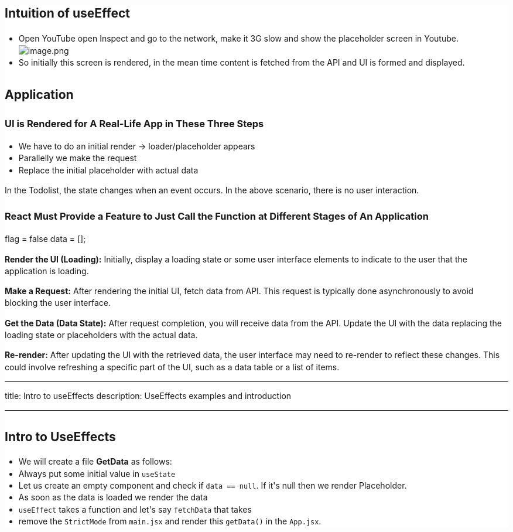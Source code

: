 
## Intuition of useEffect

* Open YouTube open Inspect and go to the network, make it 3G slow and show the placeholder screen in Youtube.
![image.png](https://d2beiqkhq929f0.cloudfront.net/public_assets/assets/000/056/589/original/upload_ccd3037acdb7fec6ad9707d7ceeb9366.png?1699677149)
* So initially this screen is rendered, in the mean time content is fetched from the API and UI is formed and displayed.

## Application

### UI is Rendered for A Real-Life App in These Three Steps 

* We have to do an initial render -> loader/placeholder appears
* Parallelly we  make the request 
* Replace the initial placeholder with actual data 

In the Todolist, the state changes when an event occurs. In the above scenario, there is no user interaction. 

### React Must Provide a Feature to Just Call the Function at Different Stages of An Application 
flag = false
data = [];

**Render the UI (Loading):**
Initially, display a loading state or some user interface elements to indicate to the user that the application is loading.

**Make a Request:**
After rendering the initial UI, fetch data from API. This request is typically done asynchronously to avoid blocking the user interface.

**Get the Data (Data State):**
After request completion, you will receive data from the API. Update the UI with the data replacing the loading state or placeholders with the actual data.

**Re-render:**
After updating the UI with the retrieved data, the user interface may need to re-render to reflect these changes. This could involve refreshing a specific part of the UI, such as a data table or a list of items.

---
title: Intro to useEffects
description: UseEffects examples and introduction

---

## Intro to UseEffects
* We will create a file **GetData** as follows:
* Always put some initial value in `useState`
* Let us create an empty component and check if `data == null`. If it's null then we render Placeholder.
* As soon as the data is loaded we render the data
* `useEffect` takes a function and let's say `fetchData` that takes 
* remove the `StrictMode` from `main.jsx` and render this `getData()` in the `App.jsx`.
